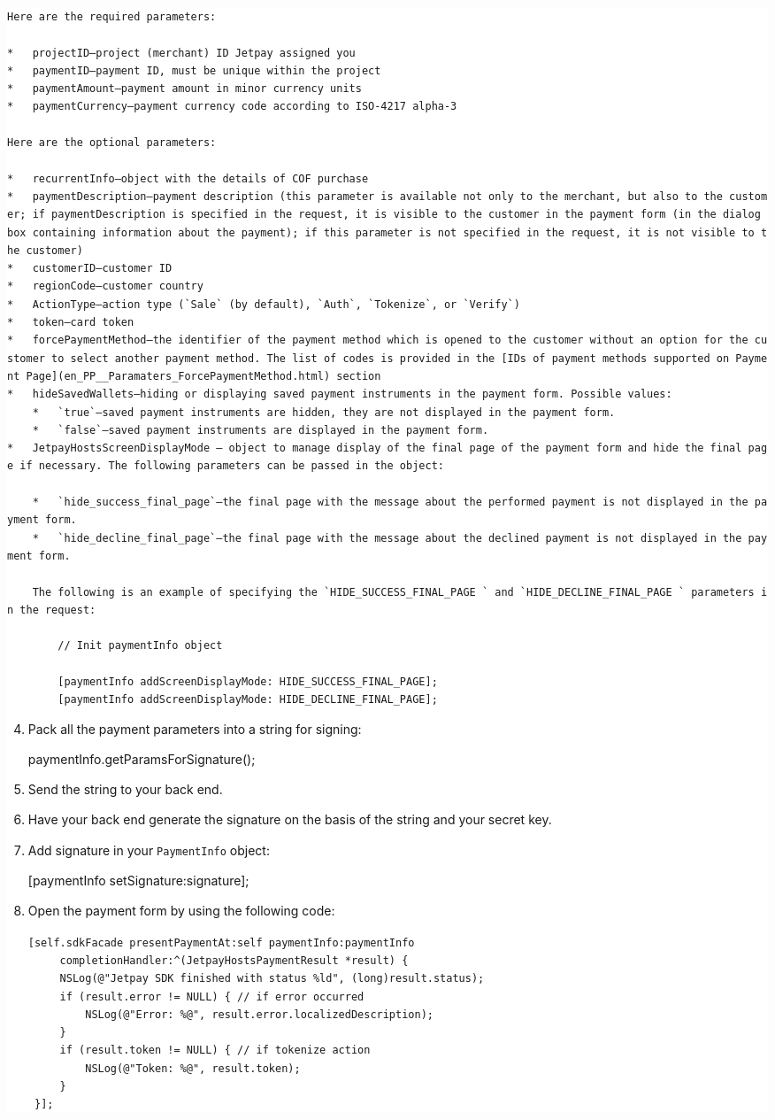     Here are the required parameters:
    
    *   projectID—project (merchant) ID Jetpay assigned you
    *   paymentID—payment ID, must be unique within the project
    *   paymentAmount—payment amount in minor currency units
    *   paymentCurrency—payment currency code according to ISO-4217 alpha-3
    
    Here are the optional parameters:
    
    *   recurrentInfo—object with the details of COF purchase
    *   paymentDescription—payment description (this parameter is available not only to the merchant, but also to the customer; if paymentDescription is specified in the request, it is visible to the customer in the payment form (in the dialog box containing information about the payment); if this parameter is not specified in the request, it is not visible to the customer)
    *   customerID—customer ID
    *   regionCode—customer country
    *   ActionType—action type (`Sale` (by default), `Auth`, `Tokenize`, or `Verify`)
    *   token—card token
    *   forcePaymentMethod—the identifier of the payment method which is opened to the customer without an option for the customer to select another payment method. The list of codes is provided in the [IDs of payment methods supported on Payment Page](en_PP__Paramaters_ForcePaymentMethod.html) section
    *   hideSavedWallets—hiding or displaying saved payment instruments in the payment form. Possible values:
        *   `true`—saved payment instruments are hidden, they are not displayed in the payment form.
        *   `false`—saved payment instruments are displayed in the payment form.
    *   JetpayHostsScreenDisplayMode — object to manage display of the final page of the payment form and hide the final page if necessary. The following parameters can be passed in the object:
        
        *   `hide_success_final_page`—the final page with the message about the performed payment is not displayed in the payment form.
        *   `hide_decline_final_page`—the final page with the message about the declined payment is not displayed in the payment form.
        
        The following is an example of specifying the `HIDE_SUCCESS_FINAL_PAGE ` and `HIDE_DECLINE_FINAL_PAGE ` parameters in the request:
        
            // Init paymentInfo object
             
            [paymentInfo addScreenDisplayMode: HIDE_SUCCESS_FINAL_PAGE];
            [paymentInfo addScreenDisplayMode: HIDE_DECLINE_FINAL_PAGE];
        
4.  Pack all the payment parameters into a string for signing:
    
    paymentInfo.getParamsForSignature();
    
5.  Send the string to your back end.
6.  Have your back end generate the signature on the basis of the string and your secret key.
7.  Add signature in your `PaymentInfo` object:
    
    [paymentInfo setSignature:signature];
    
8.  Open the payment form by using the following code:
    
        [self.sdkFacade presentPaymentAt:self paymentInfo:paymentInfo 
             completionHandler:^(JetpayHostsPaymentResult *result) {
             NSLog(@"Jetpay SDK finished with status %ld", (long)result.status);
             if (result.error != NULL) { // if error occurred
                 NSLog(@"Error: %@", result.error.localizedDescription);
             }
             if (result.token != NULL) { // if tokenize action
                 NSLog(@"Token: %@", result.token);
             }
         }];
    